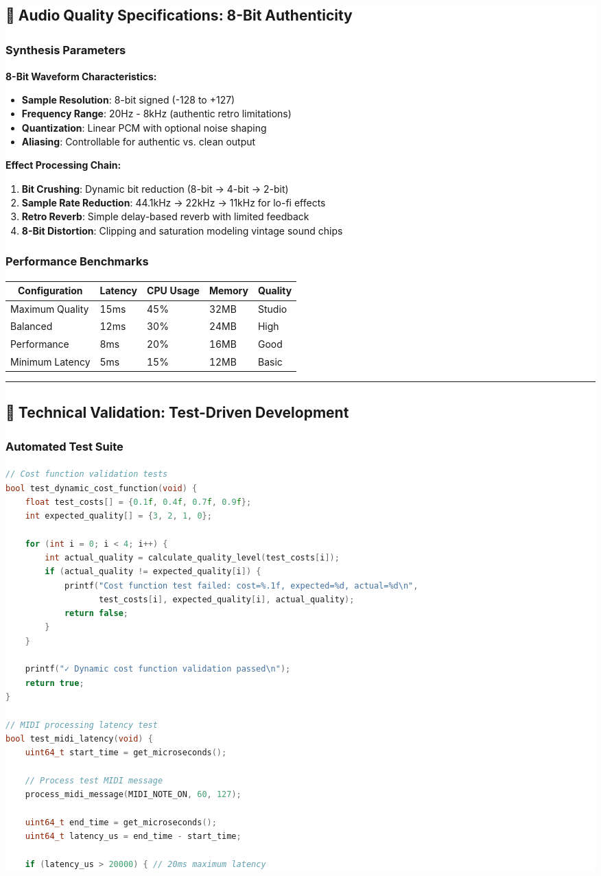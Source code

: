 ## 🎵 Audio Quality Specifications: 8-Bit Authenticity

### Synthesis Parameters

**8-Bit Waveform Characteristics:**
- **Sample Resolution**: 8-bit signed (-128 to +127)
- **Frequency Range**: 20Hz - 8kHz (authentic retro limitations)
- **Quantization**: Linear PCM with optional noise shaping
- **Aliasing**: Controllable for authentic vs. clean output

**Effect Processing Chain:**
1. **Bit Crushing**: Dynamic bit reduction (8-bit → 4-bit → 2-bit)
2. **Sample Rate Reduction**: 44.1kHz → 22kHz → 11kHz for lo-fi effects
3. **Retro Reverb**: Simple delay-based reverb with limited feedback
4. **8-Bit Distortion**: Clipping and saturation modeling vintage sound chips

### Performance Benchmarks

| Configuration | Latency | CPU Usage | Memory | Quality |
|---------------|---------|-----------|---------|---------|
| Maximum Quality | 15ms | 45% | 32MB | Studio |
| Balanced | 12ms | 30% | 24MB | High |
| Performance | 8ms | 20% | 16MB | Good |
| Minimum Latency | 5ms | 15% | 12MB | Basic |

---

## 🔬 Technical Validation: Test-Driven Development

### Automated Test Suite

```c
// Cost function validation tests
bool test_dynamic_cost_function(void) {
    float test_costs[] = {0.1f, 0.4f, 0.7f, 0.9f};
    int expected_quality[] = {3, 2, 1, 0};
    
    for (int i = 0; i < 4; i++) {
        int actual_quality = calculate_quality_level(test_costs[i]);
        if (actual_quality != expected_quality[i]) {
            printf("Cost function test failed: cost=%.1f, expected=%d, actual=%d\n",
                   test_costs[i], expected_quality[i], actual_quality);
            return false;
        }
    }
    
    printf("✓ Dynamic cost function validation passed\n");
    return true;
}

// MIDI processing latency test
bool test_midi_latency(void) {
    uint64_t start_time = get_microseconds();
    
    // Process test MIDI message
    process_midi_message(MIDI_NOTE_ON, 60, 127);
    
    uint64_t end_time = get_microseconds();
    uint64_t latency_us = end_time - start_time;
    
    if (latency_us > 20000) { // 20ms maximum latency
```